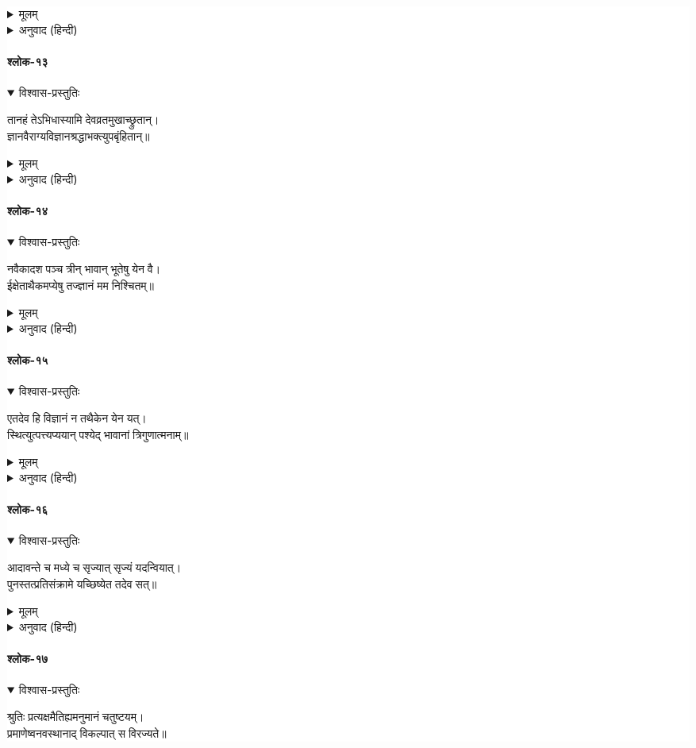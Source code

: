 <details><summary>मूलम्</summary></details>

<details><summary>अनुवाद (हिन्दी)</summary></details>

#### श्लोक-१३


<details open><summary>विश्वास-प्रस्तुतिः</summary>

तानहं तेऽभिधास्यामि देवव्रतमुखाच्छ्रुतान्।  
ज्ञानवैराग्यविज्ञानश्रद्धाभक्त्युपबृंहितान्॥
</details>

<details><summary>मूलम्</summary></details>

<details><summary>अनुवाद (हिन्दी)</summary></details>

#### श्लोक-१४


<details open><summary>विश्वास-प्रस्तुतिः</summary>

नवैकादश पञ्च त्रीन् भावान् भूतेषु येन वै।  
ईक्षेताथैकमप्येषु तज्ज्ञानं मम निश्चितम्॥
</details>

<details><summary>मूलम्</summary></details>

<details><summary>अनुवाद (हिन्दी)</summary></details>

#### श्लोक-१५


<details open><summary>विश्वास-प्रस्तुतिः</summary>

एतदेव हि विज्ञानं न तथैकेन येन यत्।  
स्थित्युत्पत्त्यप्ययान् पश्येद् भावानां त्रिगुणात्मनाम्॥
</details>

<details><summary>मूलम्</summary></details>

<details><summary>अनुवाद (हिन्दी)</summary></details>

#### श्लोक-१६


<details open><summary>विश्वास-प्रस्तुतिः</summary>

आदावन्ते च मध्ये च सृज्यात् सृज्यं यदन्वियात्।  
पुनस्तत्प्रतिसंक्रामे यच्छिष्येत तदेव सत्॥
</details>

<details><summary>मूलम्</summary></details>

<details><summary>अनुवाद (हिन्दी)</summary></details>

#### श्लोक-१७


<details open><summary>विश्वास-प्रस्तुतिः</summary>

श्रुतिः प्रत्यक्षमैतिह्यमनुमानं चतुष्टयम्।  
प्रमाणेष्वनवस्थानाद् विकल्पात् स विरज्यते॥
</details>
